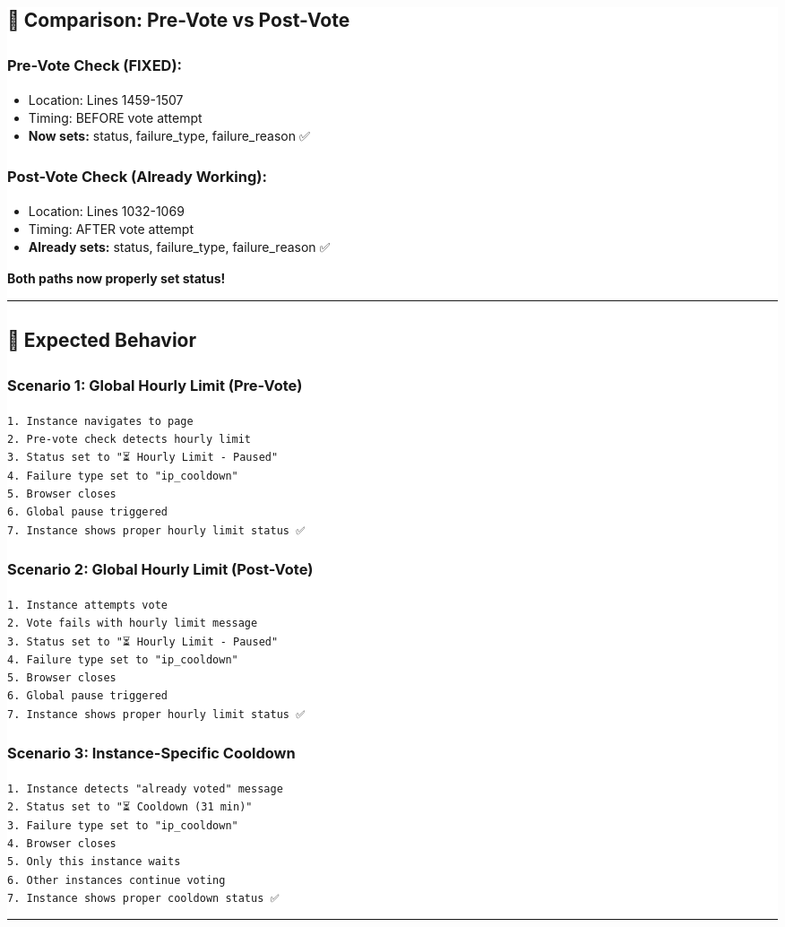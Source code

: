 ## 🔄 **Comparison: Pre-Vote vs Post-Vote**

### **Pre-Vote Check (FIXED):**
- Location: Lines 1459-1507
- Timing: BEFORE vote attempt
- **Now sets:** status, failure_type, failure_reason ✅

### **Post-Vote Check (Already Working):**
- Location: Lines 1032-1069
- Timing: AFTER vote attempt
- **Already sets:** status, failure_type, failure_reason ✅

**Both paths now properly set status!**

---

## 📝 **Expected Behavior**

### **Scenario 1: Global Hourly Limit (Pre-Vote)**

```
1. Instance navigates to page
2. Pre-vote check detects hourly limit
3. Status set to "⏳ Hourly Limit - Paused"
4. Failure type set to "ip_cooldown"
5. Browser closes
6. Global pause triggered
7. Instance shows proper hourly limit status ✅
```

### **Scenario 2: Global Hourly Limit (Post-Vote)**

```
1. Instance attempts vote
2. Vote fails with hourly limit message
3. Status set to "⏳ Hourly Limit - Paused"
4. Failure type set to "ip_cooldown"
5. Browser closes
6. Global pause triggered
7. Instance shows proper hourly limit status ✅
```

### **Scenario 3: Instance-Specific Cooldown**

```
1. Instance detects "already voted" message
2. Status set to "⏳ Cooldown (31 min)"
3. Failure type set to "ip_cooldown"
4. Browser closes
5. Only this instance waits
6. Other instances continue voting
7. Instance shows proper cooldown status ✅
```

---